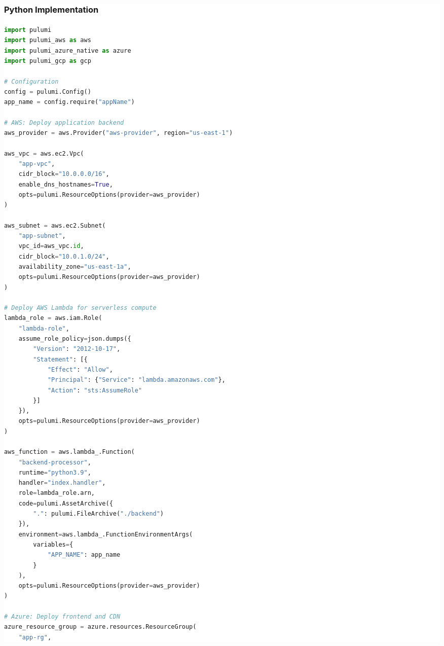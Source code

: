 ### Python Implementation

```python
import pulumi
import pulumi_aws as aws
import pulumi_azure_native as azure
import pulumi_gcp as gcp

# Configuration
config = pulumi.Config()
app_name = config.require("appName")

# AWS: Deploy application backend
aws_provider = aws.Provider("aws-provider", region="us-east-1")

aws_vpc = aws.ec2.Vpc(
    "app-vpc",
    cidr_block="10.0.0.0/16",
    enable_dns_hostnames=True,
    opts=pulumi.ResourceOptions(provider=aws_provider)
)

aws_subnet = aws.ec2.Subnet(
    "app-subnet",
    vpc_id=aws_vpc.id,
    cidr_block="10.0.1.0/24",
    availability_zone="us-east-1a",
    opts=pulumi.ResourceOptions(provider=aws_provider)
)

# Deploy AWS Lambda for serverless compute
lambda_role = aws.iam.Role(
    "lambda-role",
    assume_role_policy=json.dumps({
        "Version": "2012-10-17",
        "Statement": [{
            "Effect": "Allow",
            "Principal": {"Service": "lambda.amazonaws.com"},
            "Action": "sts:AssumeRole"
        }]
    }),
    opts=pulumi.ResourceOptions(provider=aws_provider)
)

aws_function = aws.lambda_.Function(
    "backend-processor",
    runtime="python3.9",
    handler="index.handler",
    role=lambda_role.arn,
    code=pulumi.AssetArchive({
        ".": pulumi.FileArchive("./backend")
    }),
    environment=aws.lambda_.FunctionEnvironmentArgs(
        variables={
            "APP_NAME": app_name
        }
    ),
    opts=pulumi.ResourceOptions(provider=aws_provider)
)

# Azure: Deploy frontend and CDN
azure_resource_group = azure.resources.ResourceGroup(
    "app-rg",
```